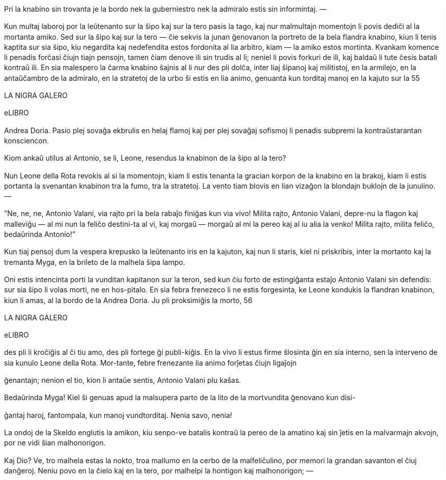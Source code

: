 Pri la knabino sin trovanta je la bordo nek la guberniestro nek la admiralo estis sin informintaj. —

Kun multaj laboroj por la leŭtenanto sur la ŝipo kaj sur la tero pasis la tago, kaj nur malmultajn momentojn li povis dediĉi al la mortanta amiko. Sed sur la ŝipo kaj sur la tero — ĉie sekvis la junan ĝenovanon la portreto de la bela flandra knabino, kiun li tenis kaptita sur sia ŝipo, kiu negardita kaj nedefendita estos fordonita al lia arbitro, kiam — la amiko estos mortinta. Kvankam komence li penadis forĉasi ĉiujn tiajn pensojn, tamen ĉiam denove ili sin trudis al li; neniel li povis forkuri de ili, kaj baldaŭ li tute ĉesis batali kontraŭ ili. En sia malespero la ĉarma knabino ŝajnis al li nur des pli dolĉa, inter liaj ŝipanoj kaj militistoj, en la armilejo, en la antaŭĉambro de la admiralo, en la stratetoj de la urbo ŝi estis en lia animo, genuanta kun torditaj manoj en la kajuto sur la 55

LA NIGRA GALERO

eLIBRO

Andrea Doria. Pasio plej sovaĝa ekbrulis en helaj flamoj kaj per plej sovaĝaj sofismoj li penadis subpremi la kontraŭstarantan konsciencon. 

Kiom ankaŭ utilus al Antonio, se li, Leone, resendus la knabinon de la ŝipo al la tero? 

Nun Leone della Rota revokis al si la momentojn, kiam li estis tenanta la gracian korpon de la knabino en la brakoj, kiam li estis portanta la svenantan knabinon tra la fumo, tra la stratetoj. La vento tiam blovis en lian vizaĝon la blondajn buklojn de la junulino. —

”Ne, ne, ne, Antonio Valani, via rajto pri la bela rabaĵo finiĝas kun via vivo\! Milita rajto, Antonio Valani, depre-nu la flagon kaj malleviĝu — al mi nun la feliĉo destini-ta al vi, kaj morgaŭ — morgaŭ al mi la pereo kaj al iu alia la venko\! Milita rajto, milita feliĉo, bedaŭrinda Antonio\!” 

Kun tiaj pensoj dum la vespera krepusko la leŭtenanto iris en la kajuton, kaj nun li staris, kiel ni priskribis, inter la mortanto kaj la tremanta Myga, en la brileto de la malhela ŝipa lampo. 

Oni estis intencinta porti la vunditan kapitanon sur la teron, sed kun ĉiu forto de estingiĝanta estaĵo Antonio Valani sin defendis: sur sia ŝipo li volas morti, ne en hos-pitalo. En sia febra frenezeco li ne estis forgesinta, ke Leone kondukis la flandran knabinon, kiun li amas, al la bordo de la Andrea Doria. Ju pli proksimiĝis la morto, 56

LA NIGRA GALERO

eLIBRO

des pli li kroĉiĝis al ĉi tiu amo, des pli fortege ĝi publi-kiĝis. En la vivo li estus firme ŝlosinta ĝin en sia interno, sen la interveno de sia kunulo Leone della Rota. Mor-tante, febre frenezante lia animo forĵetas ĉiujn ligaĵojn

ĝenantajn; nenion el tio, kion li antaŭe sentis, Antonio Valani plu kaŝas. 

Bedaŭrinda Myga\! Kiel ŝi genuas apud la malsupera parto de la lito de la mortvundita ĝenovano kun disi-

ĝantaj haroj, fantompala, kun manoj vundtorditaj. Nenia savo, nenia\! 

La ondoj de la Skeldo englutis la amikon, kiu senpo-ve batalis kontraŭ la pereo de la amatino kaj sin ĵetis en la malvarmajn akvojn, por ne vidi ŝian malhonorigon. 

Kaj Dio? Ve, tro malhela estas la nokto, troa mallumo en la cerbo de la malfeliĉulino, por memori la grandan savanton el ĉiuj danĝeroj. Neniu povo en la ĉielo kaj en la tero, por malhelpi la hontigon kaj malhonorigon; —
